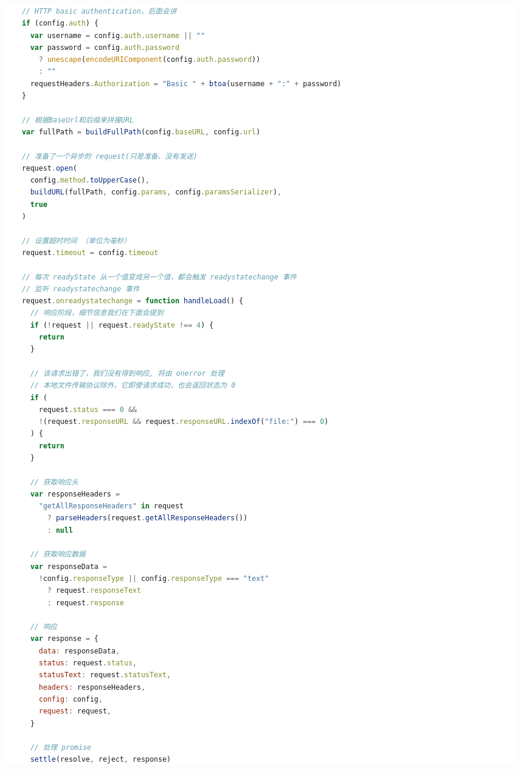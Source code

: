 ```javascript
    // HTTP basic authentication，后面会讲
    if (config.auth) {
      var username = config.auth.username || ""
      var password = config.auth.password
        ? unescape(encodeURIComponent(config.auth.password))
        : ""
      requestHeaders.Authorization = "Basic " + btoa(username + ":" + password)
    }

    // 根据BaseUrl和后缀来拼接URL
    var fullPath = buildFullPath(config.baseURL, config.url)

    // 准备了一个异步的 request(只是准备、没有发送)
    request.open(
      config.method.toUpperCase(),
      buildURL(fullPath, config.params, config.paramsSerializer),
      true
    )

    // 设置超时时间 （单位为毫秒）
    request.timeout = config.timeout

    // 每次 readyState 从一个值变成另一个值，都会触发 readystatechange 事件
    // 监听 readystatechange 事件
    request.onreadystatechange = function handleLoad() {
      // 响应阶段，细节信息我们在下面会提到
      if (!request || request.readyState !== 4) {
        return
      }

      // 该请求出错了，我们没有得到响应, 将由 onerror 处理
      // 本地文件传输协议除外，它即使请求成功，也会返回状态为 0
      if (
        request.status === 0 &&
        !(request.responseURL && request.responseURL.indexOf("file:") === 0)
      ) {
        return
      }

      // 获取响应头
      var responseHeaders =
        "getAllResponseHeaders" in request
          ? parseHeaders(request.getAllResponseHeaders())
          : null

      // 获取响应数据
      var responseData =
        !config.responseType || config.responseType === "text"
          ? request.responseText
          : request.response

      // 响应
      var response = {
        data: responseData,
        status: request.status,
        statusText: request.statusText,
        headers: responseHeaders,
        config: config,
        request: request,
      }

      // 处理 promise
      settle(resolve, reject, response)
```